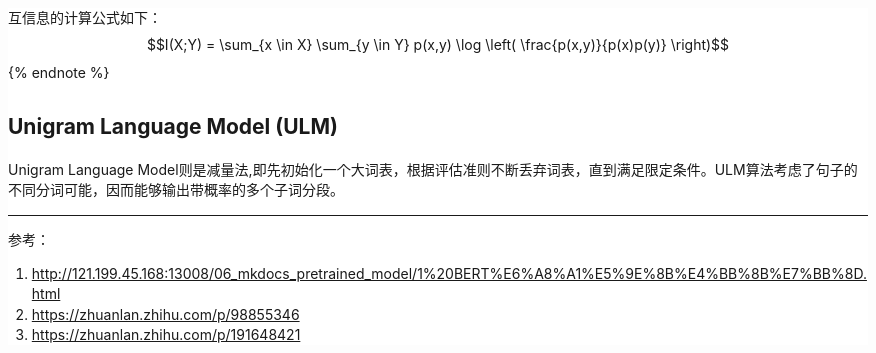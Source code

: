 互信息的计算公式如下：
$$I(X;Y) = \sum_{x \in X} \sum_{y \in Y} p(x,y) \log \left( \frac{p(x,y)}{p(x)p(y)} \right)$$
{% endnote %}

## Unigram Language Model (ULM)
Unigram Language Model则是减量法,即先初始化一个大词表，根据评估准则不断丢弃词表，直到满足限定条件。ULM算法考虑了句子的不同分词可能，因而能够输出带概率的多个子词分段。

---
参考：
1. http://121.199.45.168:13008/06_mkdocs_pretrained_model/1%20BERT%E6%A8%A1%E5%9E%8B%E4%BB%8B%E7%BB%8D.html
2. https://zhuanlan.zhihu.com/p/98855346
3. https://zhuanlan.zhihu.com/p/191648421
